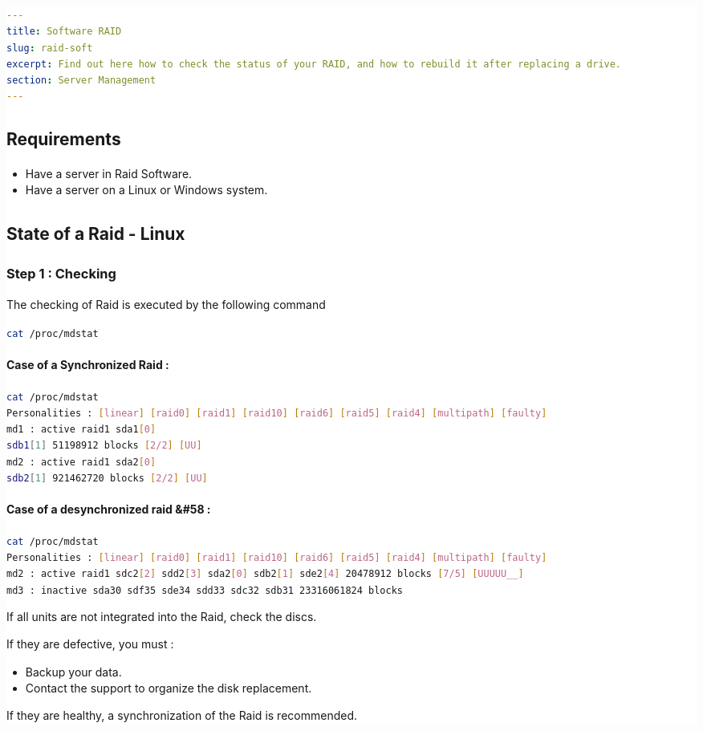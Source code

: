 ```yaml
---
title: Software RAID
slug: raid-soft
excerpt: Find out here how to check the status of your RAID, and how to rebuild it after replacing a drive.
section: Server Management
---
```



## Requirements
- Have a server in Raid Software.
- Have a server on a Linux or Windows system.


## State of a Raid - Linux

### Step 1 &#58; Checking

The checking of Raid is executed by the following command

```sh
cat /proc/mdstat
```

#### Case of a Synchronized Raid &#58;

```sh
cat /proc/mdstat
Personalities : [linear] [raid0] [raid1] [raid10] [raid6] [raid5] [raid4] [multipath] [faulty]
md1 : active raid1 sda1[0] 
sdb1[1] 51198912 blocks [2/2] [UU]
md2 : active raid1 sda2[0]
sdb2[1] 921462720 blocks [2/2] [UU]
```

#### Case of a desynchronized raid &#58 :

```sh
cat /proc/mdstat 
Personalities : [linear] [raid0] [raid1] [raid10] [raid6] [raid5] [raid4] [multipath] [faulty]
md2 : active raid1 sdc2[2] sdd2[3] sda2[0] sdb2[1] sde2[4] 20478912 blocks [7/5] [UUUUU__] 
md3 : inactive sda30 sdf35 sde34 sdd33 sdc32 sdb31 23316061824 blocks
```

If all units are not integrated into the Raid, check the discs.

If they are defective, you must :

- Backup your data.
- Contact the support to organize the disk replacement.

If they are healthy, a synchronization of the Raid is recommended.


